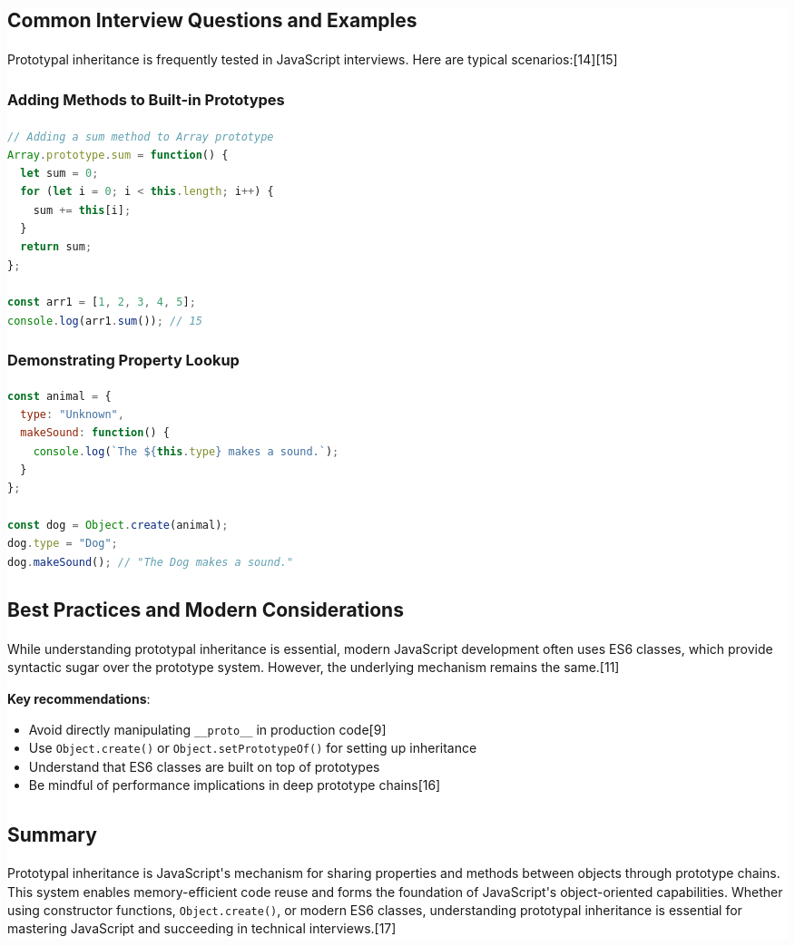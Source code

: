 ## Common Interview Questions and Examples

Prototypal inheritance is frequently tested in JavaScript interviews. Here are typical scenarios:[14][15]

### Adding Methods to Built-in Prototypes

```javascript
// Adding a sum method to Array prototype
Array.prototype.sum = function() {
  let sum = 0;
  for (let i = 0; i < this.length; i++) {
    sum += this[i];
  }
  return sum;
};

const arr1 = [1, 2, 3, 4, 5];
console.log(arr1.sum()); // 15
```

### Demonstrating Property Lookup

```javascript
const animal = {
  type: "Unknown",
  makeSound: function() {
    console.log(`The ${this.type} makes a sound.`);
  }
};

const dog = Object.create(animal);
dog.type = "Dog";
dog.makeSound(); // "The Dog makes a sound."
```

## Best Practices and Modern Considerations

While understanding prototypal inheritance is essential, modern JavaScript development often uses ES6 classes, which provide syntactic sugar over the prototype system. However, the underlying mechanism remains the same.[11]

**Key recommendations**:
- Avoid directly manipulating `__proto__` in production code[9]
- Use `Object.create()` or `Object.setPrototypeOf()` for setting up inheritance
- Understand that ES6 classes are built on top of prototypes
- Be mindful of performance implications in deep prototype chains[16]

## Summary

Prototypal inheritance is JavaScript's mechanism for sharing properties and methods between objects through prototype chains. This system enables memory-efficient code reuse and forms the foundation of JavaScript's object-oriented capabilities. Whether using constructor functions, `Object.create()`, or modern ES6 classes, understanding prototypal inheritance is essential for mastering JavaScript and succeeding in technical interviews.[17]

